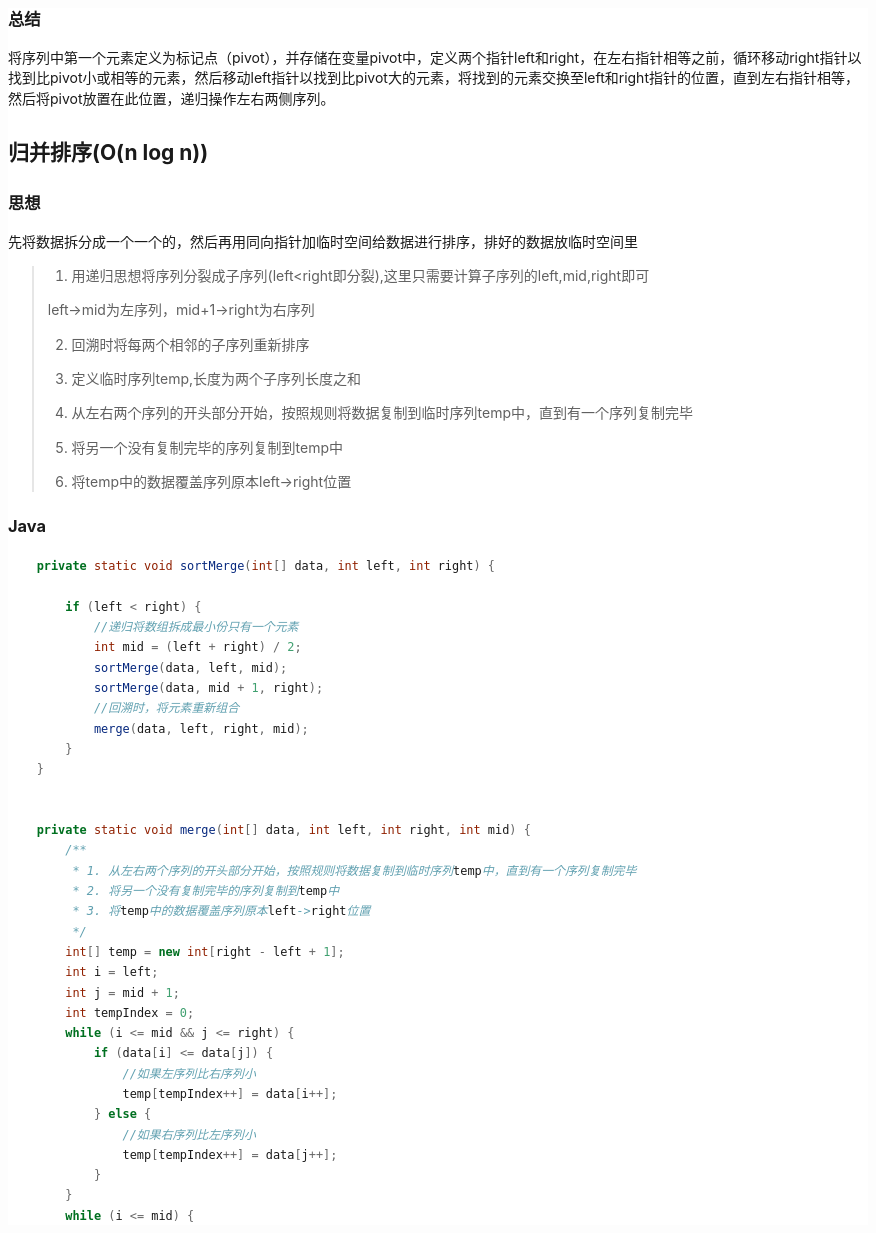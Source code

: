 ```python
```

### 总结

将序列中第一个元素定义为标记点（pivot），并存储在变量pivot中，定义两个指针left和right，在左右指针相等之前，循环移动right指针以找到比pivot小或相等的元素，然后移动left指针以找到比pivot大的元素，将找到的元素交换至left和right指针的位置，直到左右指针相等，然后将pivot放置在此位置，递归操作左右两侧序列。

## 归并排序(O(n log n))

### 思想

先将数据拆分成一个一个的，然后再用同向指针加临时空间给数据进行排序，排好的数据放临时空间里

>
>
>1. 用递归思想将序列分裂成子序列(left<right即分裂),这里只需要计算子序列的left,mid,right即可
>
>   left->mid为左序列，mid+1->right为右序列
>
>2. 回溯时将每两个相邻的子序列重新排序
>
>   0. 定义临时序列temp,长度为两个子序列长度之和
>   1. 从左右两个序列的开头部分开始，按照规则将数据复制到临时序列temp中，直到有一个序列复制完毕
>   2. 将另一个没有复制完毕的序列复制到temp中
>   3. 将temp中的数据覆盖序列原本left->right位置
>
>   

### Java

```java
    private static void sortMerge(int[] data, int left, int right) {

        if (left < right) {
            //递归将数组拆成最小份只有一个元素
            int mid = (left + right) / 2;
            sortMerge(data, left, mid);
            sortMerge(data, mid + 1, right);
            //回溯时，将元素重新组合
            merge(data, left, right, mid);
        }
    }


    private static void merge(int[] data, int left, int right, int mid) {
        /**
         * 1. 从左右两个序列的开头部分开始，按照规则将数据复制到临时序列temp中，直到有一个序列复制完毕
         * 2. 将另一个没有复制完毕的序列复制到temp中
         * 3. 将temp中的数据覆盖序列原本left->right位置
         */
        int[] temp = new int[right - left + 1];
        int i = left;
        int j = mid + 1;
        int tempIndex = 0;
        while (i <= mid && j <= right) {
            if (data[i] <= data[j]) {
                //如果左序列比右序列小
                temp[tempIndex++] = data[i++];
            } else {
                //如果右序列比左序列小
                temp[tempIndex++] = data[j++];
            }
        }
        while (i <= mid) {
```
